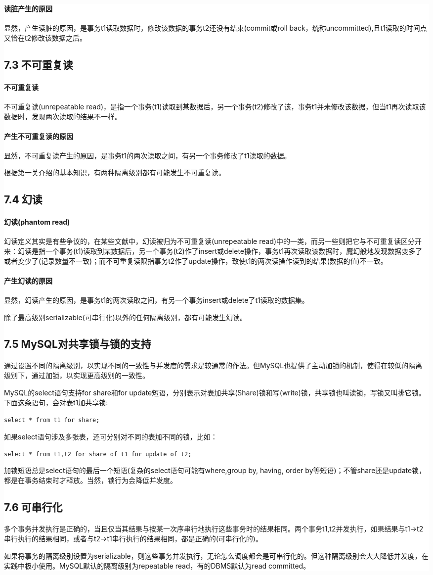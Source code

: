 #### 读脏产生的原因

显然，产生读脏的原因，是事务t1读取数据时，修改该数据的事务t2还没有结束(commit或roll back，统称uncommitted),且t1读取的时间点又恰在t2修改该数据之后。

## 7.3 不可重复读

#### 不可重复读

不可重复读(unrepeatable read)，是指一个事务(t1)读取到某数据后，另一个事务(t2)修改了该，事务t1并未修改该数据，但当t1再次读取该数据时，发现两次读取的结果不一样。

#### 产生不可重复读的原因

显然，不可重复读产生的原因，是事务t1的两次读取之间，有另一个事务修改了t1读取的数据。

根据第一关介绍的基本知识，有两种隔离级别都有可能发生不可重复读。

## 7.4 幻读

#### 幻读(phantom read)

幻读定义其实是有些争议的，在某些文献中，幻读被归为不可重复读(unrepeatable read)中的一类，而另一些则把它与不可重复读区分开来：幻读是指一个事务(t1)读取到某数据后，另一个事务(t2)作了insert或delete操作，事务t1再次读取该数据时，魔幻般地发现数据变多了或者变少了(记录数量不一致)；而不可重复读限指事务t2作了update操作，致使t1的两次读操作读到的结果(数据的值)不一致。

#### 产生幻读的原因

显然，幻读产生的原因，是事务t1的两次读取之间，有另一个事务insert或delete了t1读取的数据集。

除了最高级别serializable(可串行化)以外的任何隔离级别，都有可能发生幻读。

## 7.5 MySQL对共享锁与锁的支持

通过设置不同的隔离级别，以实现不同的一致性与并发度的需求是较通常的作法。但MySQL也提供了主动加锁的机制，使得在较低的隔离级别下，通过加锁，以实现更高级别的一致性。

MySQL的select语句支持for share和for update短语，分别表示对表加共享(Share)锁和写(write)锁，共享锁也叫读锁，写锁又叫排它锁。 下面这条语句，会对表t1加共享锁: 

```mysql
select * from t1 for share;
```

如果select语句涉及多张表，还可分别对不同的表加不同的锁，比如： 

```mysql
select * from t1,t2 for share of t1 for update of t2;
```

加锁短语总是select语句的最后一个短语(复杂的select语句可能有where,group by, having, order by等短语)；不管share还是update锁，都是在事务结束时才释放。当然，锁行为会降低并发度。

## 7.6 可串行化

多个事务并发执行是正确的，当且仅当其结果与按某一次序串行地执行这些事务时的结果相同。两个事务t1,t2并发执行，如果结果与t1→t2串行执行的结果相同，或者与t2→t1串行执行的结果相同，都是正确的(可串行化的)。

如果将事务的隔离级别设置为serializable，则这些事务并发执行，无论怎么调度都会是可串行化的。但这种隔离级别会大大降低并发度，在实践中极小使用。MySQL默认的隔离级别为repeatable read，有的DBMS默认为read committed。
